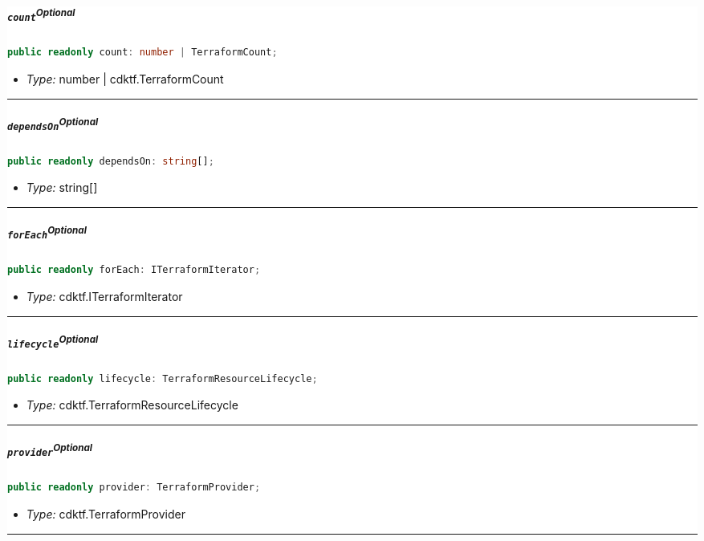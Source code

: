 ##### `count`<sup>Optional</sup> <a name="count" id="rhizo-co-terraform-provider-oci.dataSafeSecurityAssessment.DataSafeSecurityAssessment.property.count"></a>

```typescript
public readonly count: number | TerraformCount;
```

- *Type:* number | cdktf.TerraformCount

---

##### `dependsOn`<sup>Optional</sup> <a name="dependsOn" id="rhizo-co-terraform-provider-oci.dataSafeSecurityAssessment.DataSafeSecurityAssessment.property.dependsOn"></a>

```typescript
public readonly dependsOn: string[];
```

- *Type:* string[]

---

##### `forEach`<sup>Optional</sup> <a name="forEach" id="rhizo-co-terraform-provider-oci.dataSafeSecurityAssessment.DataSafeSecurityAssessment.property.forEach"></a>

```typescript
public readonly forEach: ITerraformIterator;
```

- *Type:* cdktf.ITerraformIterator

---

##### `lifecycle`<sup>Optional</sup> <a name="lifecycle" id="rhizo-co-terraform-provider-oci.dataSafeSecurityAssessment.DataSafeSecurityAssessment.property.lifecycle"></a>

```typescript
public readonly lifecycle: TerraformResourceLifecycle;
```

- *Type:* cdktf.TerraformResourceLifecycle

---

##### `provider`<sup>Optional</sup> <a name="provider" id="rhizo-co-terraform-provider-oci.dataSafeSecurityAssessment.DataSafeSecurityAssessment.property.provider"></a>

```typescript
public readonly provider: TerraformProvider;
```

- *Type:* cdktf.TerraformProvider

---
